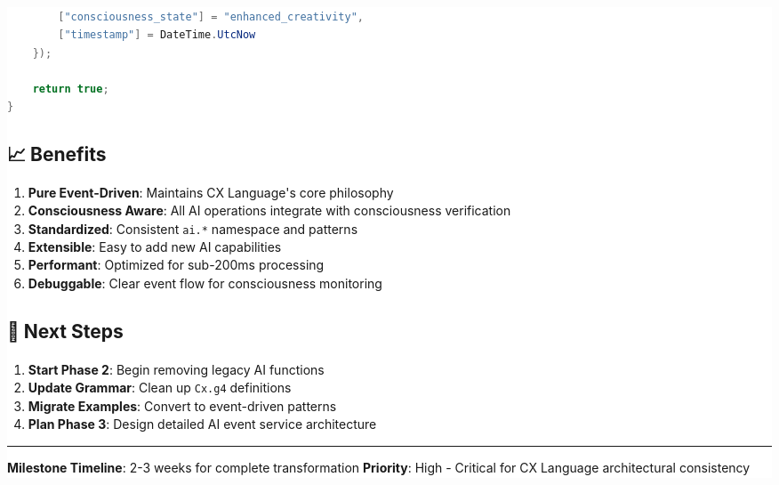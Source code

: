 ```csharp
        ["consciousness_state"] = "enhanced_creativity",
        ["timestamp"] = DateTime.UtcNow
    });
    
    return true;
}
```

## 📈 Benefits

1. **Pure Event-Driven**: Maintains CX Language's core philosophy
2. **Consciousness Aware**: All AI operations integrate with consciousness verification
3. **Standardized**: Consistent `ai.*` namespace and patterns
4. **Extensible**: Easy to add new AI capabilities
5. **Performant**: Optimized for sub-200ms processing
6. **Debuggable**: Clear event flow for consciousness monitoring

## 🚀 Next Steps

1. **Start Phase 2**: Begin removing legacy AI functions
2. **Update Grammar**: Clean up `Cx.g4` definitions  
3. **Migrate Examples**: Convert to event-driven patterns
4. **Plan Phase 3**: Design detailed AI event service architecture

---

**Milestone Timeline**: 2-3 weeks for complete transformation
**Priority**: High - Critical for CX Language architectural consistency
